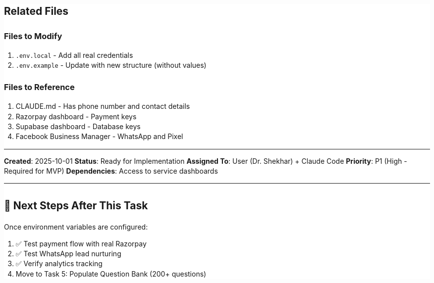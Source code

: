 
## Related Files

### Files to Modify
1. `.env.local` - Add all real credentials
2. `.env.example` - Update with new structure (without values)

### Files to Reference
1. CLAUDE.md - Has phone number and contact details
2. Razorpay dashboard - Payment keys
3. Supabase dashboard - Database keys
4. Facebook Business Manager - WhatsApp and Pixel

---

**Created**: 2025-10-01
**Status**: Ready for Implementation
**Assigned To**: User (Dr. Shekhar) + Claude Code
**Priority**: P1 (High - Required for MVP)
**Dependencies**: Access to service dashboards

---

## 🎯 Next Steps After This Task

Once environment variables are configured:
1. ✅ Test payment flow with real Razorpay
2. ✅ Test WhatsApp lead nurturing
3. ✅ Verify analytics tracking
4. Move to Task 5: Populate Question Bank (200+ questions)
